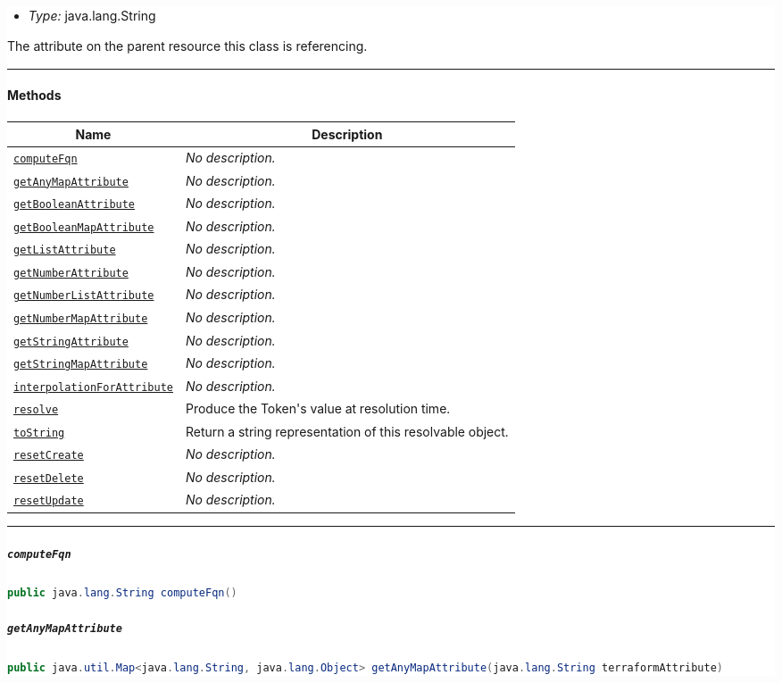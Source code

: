 - *Type:* java.lang.String

The attribute on the parent resource this class is referencing.

---

#### Methods <a name="Methods" id="Methods"></a>

| **Name** | **Description** |
| --- | --- |
| <code><a href="#rhizo-co-terraform-provider-oci.opsiHostInsight.OpsiHostInsightTimeoutsOutputReference.computeFqn">computeFqn</a></code> | *No description.* |
| <code><a href="#rhizo-co-terraform-provider-oci.opsiHostInsight.OpsiHostInsightTimeoutsOutputReference.getAnyMapAttribute">getAnyMapAttribute</a></code> | *No description.* |
| <code><a href="#rhizo-co-terraform-provider-oci.opsiHostInsight.OpsiHostInsightTimeoutsOutputReference.getBooleanAttribute">getBooleanAttribute</a></code> | *No description.* |
| <code><a href="#rhizo-co-terraform-provider-oci.opsiHostInsight.OpsiHostInsightTimeoutsOutputReference.getBooleanMapAttribute">getBooleanMapAttribute</a></code> | *No description.* |
| <code><a href="#rhizo-co-terraform-provider-oci.opsiHostInsight.OpsiHostInsightTimeoutsOutputReference.getListAttribute">getListAttribute</a></code> | *No description.* |
| <code><a href="#rhizo-co-terraform-provider-oci.opsiHostInsight.OpsiHostInsightTimeoutsOutputReference.getNumberAttribute">getNumberAttribute</a></code> | *No description.* |
| <code><a href="#rhizo-co-terraform-provider-oci.opsiHostInsight.OpsiHostInsightTimeoutsOutputReference.getNumberListAttribute">getNumberListAttribute</a></code> | *No description.* |
| <code><a href="#rhizo-co-terraform-provider-oci.opsiHostInsight.OpsiHostInsightTimeoutsOutputReference.getNumberMapAttribute">getNumberMapAttribute</a></code> | *No description.* |
| <code><a href="#rhizo-co-terraform-provider-oci.opsiHostInsight.OpsiHostInsightTimeoutsOutputReference.getStringAttribute">getStringAttribute</a></code> | *No description.* |
| <code><a href="#rhizo-co-terraform-provider-oci.opsiHostInsight.OpsiHostInsightTimeoutsOutputReference.getStringMapAttribute">getStringMapAttribute</a></code> | *No description.* |
| <code><a href="#rhizo-co-terraform-provider-oci.opsiHostInsight.OpsiHostInsightTimeoutsOutputReference.interpolationForAttribute">interpolationForAttribute</a></code> | *No description.* |
| <code><a href="#rhizo-co-terraform-provider-oci.opsiHostInsight.OpsiHostInsightTimeoutsOutputReference.resolve">resolve</a></code> | Produce the Token's value at resolution time. |
| <code><a href="#rhizo-co-terraform-provider-oci.opsiHostInsight.OpsiHostInsightTimeoutsOutputReference.toString">toString</a></code> | Return a string representation of this resolvable object. |
| <code><a href="#rhizo-co-terraform-provider-oci.opsiHostInsight.OpsiHostInsightTimeoutsOutputReference.resetCreate">resetCreate</a></code> | *No description.* |
| <code><a href="#rhizo-co-terraform-provider-oci.opsiHostInsight.OpsiHostInsightTimeoutsOutputReference.resetDelete">resetDelete</a></code> | *No description.* |
| <code><a href="#rhizo-co-terraform-provider-oci.opsiHostInsight.OpsiHostInsightTimeoutsOutputReference.resetUpdate">resetUpdate</a></code> | *No description.* |

---

##### `computeFqn` <a name="computeFqn" id="rhizo-co-terraform-provider-oci.opsiHostInsight.OpsiHostInsightTimeoutsOutputReference.computeFqn"></a>

```java
public java.lang.String computeFqn()
```

##### `getAnyMapAttribute` <a name="getAnyMapAttribute" id="rhizo-co-terraform-provider-oci.opsiHostInsight.OpsiHostInsightTimeoutsOutputReference.getAnyMapAttribute"></a>

```java
public java.util.Map<java.lang.String, java.lang.Object> getAnyMapAttribute(java.lang.String terraformAttribute)
```
